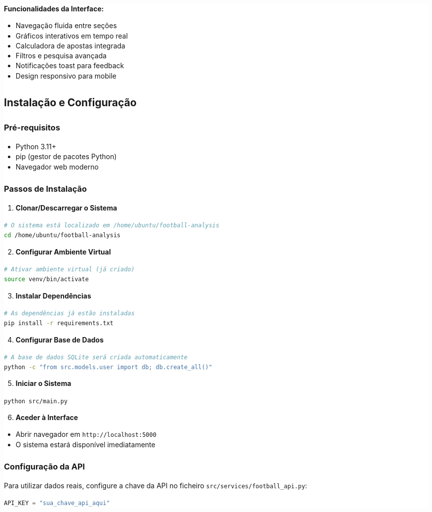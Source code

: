 **Funcionalidades da Interface:**
- Navegação fluida entre seções
- Gráficos interativos em tempo real
- Calculadora de apostas integrada
- Filtros e pesquisa avançada
- Notificações toast para feedback
- Design responsivo para mobile

## Instalação e Configuração

### Pré-requisitos
- Python 3.11+
- pip (gestor de pacotes Python)
- Navegador web moderno

### Passos de Instalação

1. **Clonar/Descarregar o Sistema**
```bash
# O sistema está localizado em /home/ubuntu/football-analysis
cd /home/ubuntu/football-analysis
```

2. **Configurar Ambiente Virtual**
```bash
# Ativar ambiente virtual (já criado)
source venv/bin/activate
```

3. **Instalar Dependências**
```bash
# As dependências já estão instaladas
pip install -r requirements.txt
```

4. **Configurar Base de Dados**
```bash
# A base de dados SQLite será criada automaticamente
python -c "from src.models.user import db; db.create_all()"
```

5. **Iniciar o Sistema**
```bash
python src/main.py
```

6. **Aceder à Interface**
- Abrir navegador em `http://localhost:5000`
- O sistema estará disponível imediatamente

### Configuração da API

Para utilizar dados reais, configure a chave da API no ficheiro `src/services/football_api.py`:

```python
API_KEY = "sua_chave_api_aqui"
```
